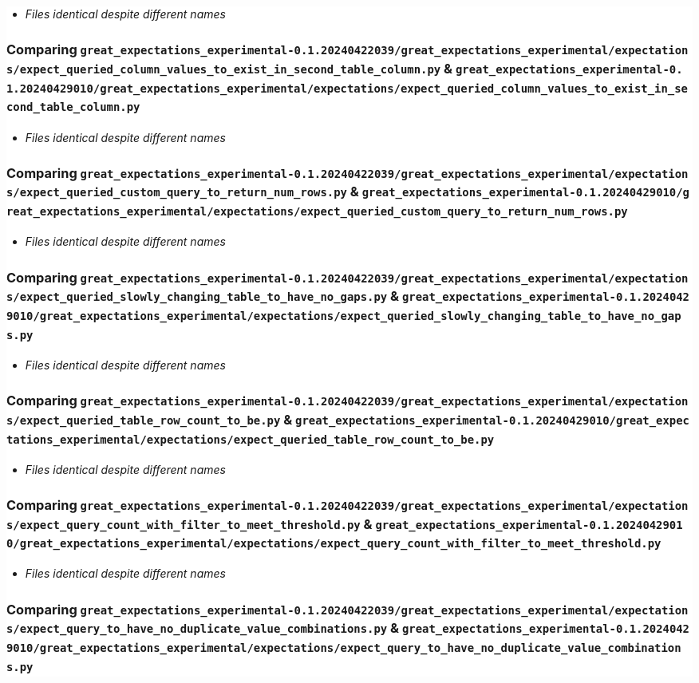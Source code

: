  * *Files identical despite different names*

### Comparing `great_expectations_experimental-0.1.20240422039/great_expectations_experimental/expectations/expect_queried_column_values_to_exist_in_second_table_column.py` & `great_expectations_experimental-0.1.20240429010/great_expectations_experimental/expectations/expect_queried_column_values_to_exist_in_second_table_column.py`

 * *Files identical despite different names*

### Comparing `great_expectations_experimental-0.1.20240422039/great_expectations_experimental/expectations/expect_queried_custom_query_to_return_num_rows.py` & `great_expectations_experimental-0.1.20240429010/great_expectations_experimental/expectations/expect_queried_custom_query_to_return_num_rows.py`

 * *Files identical despite different names*

### Comparing `great_expectations_experimental-0.1.20240422039/great_expectations_experimental/expectations/expect_queried_slowly_changing_table_to_have_no_gaps.py` & `great_expectations_experimental-0.1.20240429010/great_expectations_experimental/expectations/expect_queried_slowly_changing_table_to_have_no_gaps.py`

 * *Files identical despite different names*

### Comparing `great_expectations_experimental-0.1.20240422039/great_expectations_experimental/expectations/expect_queried_table_row_count_to_be.py` & `great_expectations_experimental-0.1.20240429010/great_expectations_experimental/expectations/expect_queried_table_row_count_to_be.py`

 * *Files identical despite different names*

### Comparing `great_expectations_experimental-0.1.20240422039/great_expectations_experimental/expectations/expect_query_count_with_filter_to_meet_threshold.py` & `great_expectations_experimental-0.1.20240429010/great_expectations_experimental/expectations/expect_query_count_with_filter_to_meet_threshold.py`

 * *Files identical despite different names*

### Comparing `great_expectations_experimental-0.1.20240422039/great_expectations_experimental/expectations/expect_query_to_have_no_duplicate_value_combinations.py` & `great_expectations_experimental-0.1.20240429010/great_expectations_experimental/expectations/expect_query_to_have_no_duplicate_value_combinations.py`
